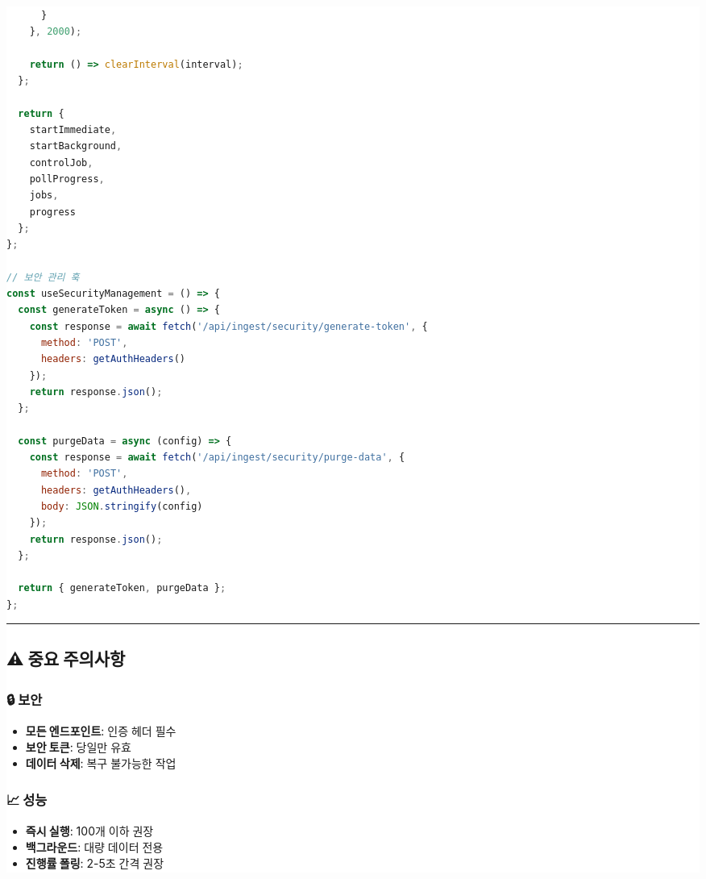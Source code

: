 ```javascript
      }
    }, 2000);
    
    return () => clearInterval(interval);
  };
  
  return {
    startImmediate,
    startBackground,
    controlJob,
    pollProgress,
    jobs,
    progress
  };
};

// 보안 관리 훅
const useSecurityManagement = () => {
  const generateToken = async () => {
    const response = await fetch('/api/ingest/security/generate-token', {
      method: 'POST',
      headers: getAuthHeaders()
    });
    return response.json();
  };
  
  const purgeData = async (config) => {
    const response = await fetch('/api/ingest/security/purge-data', {
      method: 'POST',
      headers: getAuthHeaders(),
      body: JSON.stringify(config)
    });
    return response.json();
  };
  
  return { generateToken, purgeData };
};
```

---

## ⚠️ **중요 주의사항**

### 🔒 **보안**
- **모든 엔드포인트**: 인증 헤더 필수
- **보안 토큰**: 당일만 유효
- **데이터 삭제**: 복구 불가능한 작업

### 📈 **성능**
- **즉시 실행**: 100개 이하 권장
- **백그라운드**: 대량 데이터 전용
- **진행률 폴링**: 2-5초 간격 권장
